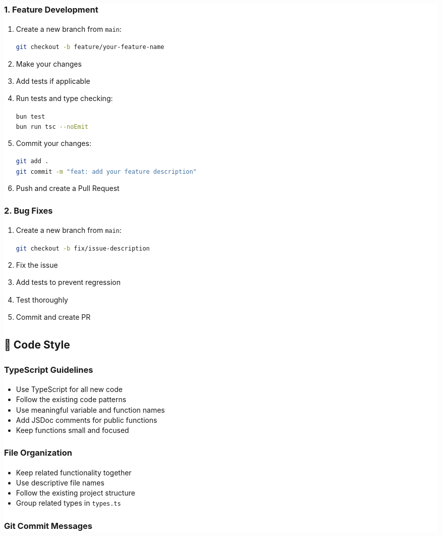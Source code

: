 ### 1. Feature Development

1. Create a new branch from `main`:
   ```bash
   git checkout -b feature/your-feature-name
   ```

2. Make your changes
3. Add tests if applicable
4. Run tests and type checking:
   ```bash
   bun test
   bun run tsc --noEmit
   ```

5. Commit your changes:
   ```bash
   git add .
   git commit -m "feat: add your feature description"
   ```

6. Push and create a Pull Request

### 2. Bug Fixes

1. Create a new branch from `main`:
   ```bash
   git checkout -b fix/issue-description
   ```

2. Fix the issue
3. Add tests to prevent regression
4. Test thoroughly
5. Commit and create PR

## 📝 Code Style

### TypeScript Guidelines

- Use TypeScript for all new code
- Follow the existing code patterns
- Use meaningful variable and function names
- Add JSDoc comments for public functions
- Keep functions small and focused

### File Organization

- Keep related functionality together
- Use descriptive file names
- Follow the existing project structure
- Group related types in `types.ts`

### Git Commit Messages
